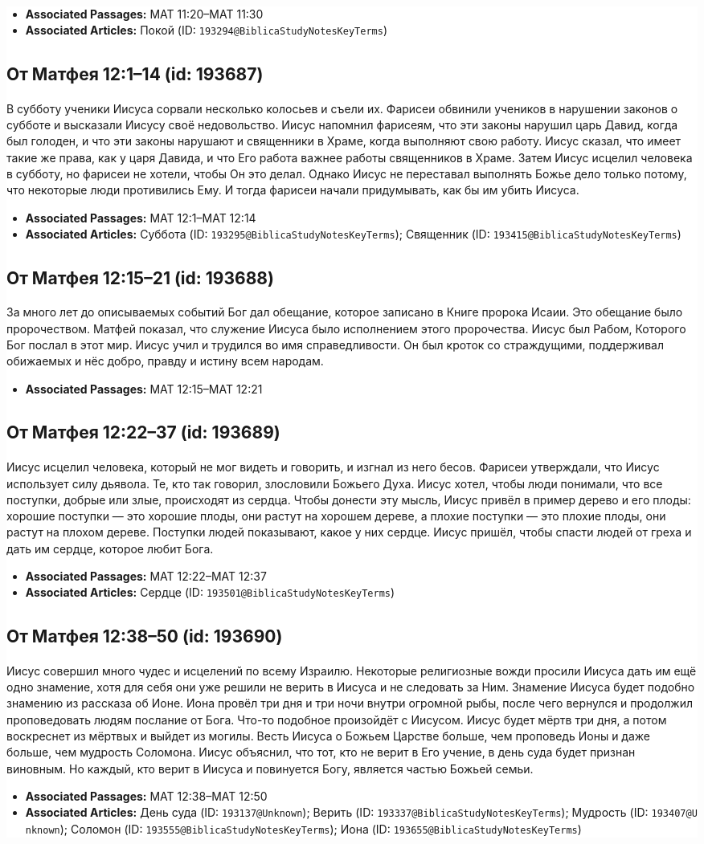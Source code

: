 * **Associated Passages:** MAT 11:20–MAT 11:30
* **Associated Articles:** Покой (ID: `193294@BiblicaStudyNotesKeyTerms`)

## От Матфея 12:1–14 (id: 193687)

В субботу ученики Иисуса сорвали несколько колосьев и съели их. Фарисеи обвинили учеников в нарушении законов о субботе и высказали Иисусу своё недовольство. Иисус напомнил фарисеям, что эти законы нарушил царь Давид, когда был голоден, и что эти законы нарушают и священники в Храме, когда выполняют свою работу. Иисус сказал, что имеет такие же права, как у царя Давида, и что Его работа важнее работы священников в Храме. Затем Иисус исцелил человека в субботу, но фарисеи не хотели, чтобы Он это делал. Однако Иисус не переставал выполнять Божье дело только потому, что некоторые люди противились Ему. И тогда фарисеи начали придумывать, как бы им убить Иисуса.

* **Associated Passages:** MAT 12:1–MAT 12:14
* **Associated Articles:** Суббота (ID: `193295@BiblicaStudyNotesKeyTerms`); Священник (ID: `193415@BiblicaStudyNotesKeyTerms`)

## От Матфея 12:15–21 (id: 193688)

За много лет до описываемых событий Бог дал обещание, которое записано в Книге пророка Исаии. Это обещание было пророчеством. Матфей показал, что служение Иисуса было исполнением этого пророчества. Иисус был Рабом, Которого Бог послал в этот мир. Иисус учил и трудился во имя справедливости. Он был кроток со страждущими, поддерживал обижаемых и нёс добро, правду и истину всем народам.

* **Associated Passages:** MAT 12:15–MAT 12:21

## От Матфея 12:22–37 (id: 193689)

Иисус исцелил человека, который не мог видеть и говорить, и изгнал из него бесов. Фарисеи утверждали, что Иисус использует силу дьявола. Те, кто так говорил, злословили Божьего Духа. 
Иисус хотел, чтобы люди понимали, что все поступки, добрые или злые, происходят из сердца. Чтобы донести эту мысль, Иисус привёл в пример дерево и его плоды: хорошие поступки — это хорошие плоды, они растут на хорошем дереве, а плохие поступки — это плохие плоды, они растут на плохом дереве. Поступки людей показывают, какое у них сердце. Иисус пришёл, чтобы спасти людей от греха и дать им сердце, которое любит Бога. 

* **Associated Passages:** MAT 12:22–MAT 12:37
* **Associated Articles:** Сердце (ID: `193501@BiblicaStudyNotesKeyTerms`)

## От Матфея 12:38–50 (id: 193690)

Иисус совершил много чудес и исцелений по всему Израилю. Некоторые религиозные вожди просили Иисуса дать им ещё одно знамение, хотя для себя они уже решили не верить в Иисуса и не следовать за Ним. Знамение Иисуса будет подобно знамению из рассказа об Ионе. Иона провёл три дня и три ночи внутри огромной рыбы, после чего вернулся и продолжил проповедовать людям послание от Бога. Что\-то подобное произойдёт с Иисусом. Иисус будет мёртв три дня, а потом воскреснет из мёртвых и выйдет из могилы. Весть Иисуса о Божьем Царстве больше, чем проповедь Ионы и даже больше, чем мудрость Соломона. 
Иисус объяснил, что тот, кто не верит в Его учение, в день суда будет признан виновным. Но каждый, кто верит в Иисуса и повинуется Богу, является частью Божьей семьи.

* **Associated Passages:** MAT 12:38–MAT 12:50
* **Associated Articles:** День суда (ID: `193137@Unknown`); Верить  (ID: `193337@BiblicaStudyNotesKeyTerms`); Мудрость (ID: `193407@Unknown`); Соломон (ID: `193555@BiblicaStudyNotesKeyTerms`); Иона (ID: `193655@BiblicaStudyNotesKeyTerms`)
